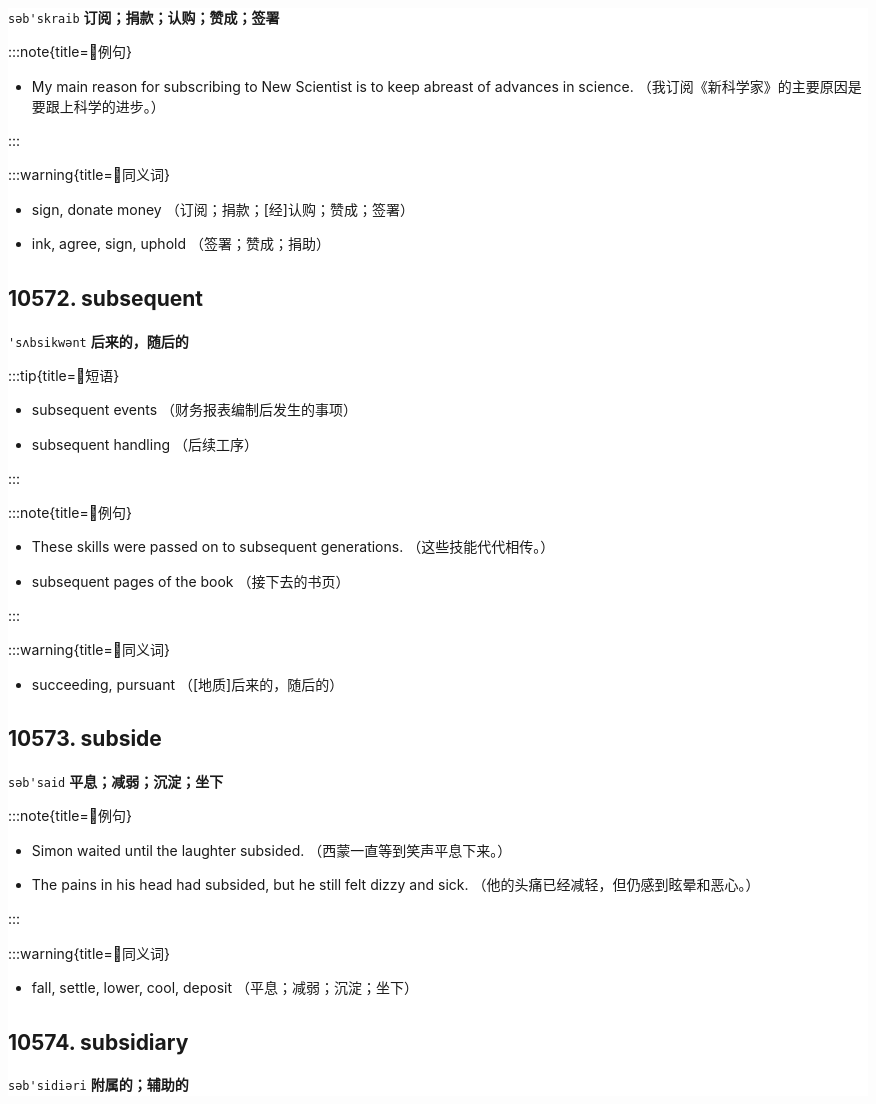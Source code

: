 `səb'skraib`  **订阅；捐款；认购；赞成；签署**

:::note{title=🎤例句}

- My main reason for subscribing to New Scientist is to keep abreast of advances in science. （我订阅《新科学家》的主要原因是要跟上科学的进步。）

:::

:::warning{title=🤔同义词}

- sign, donate money （订阅；捐款；[经]认购；赞成；签署）

- ink, agree, sign, uphold （签署；赞成；捐助）


## 10572. subsequent

`'sʌbsikwənt`  **后来的，随后的**

:::tip{title=🤩短语}

- subsequent events （财务报表编制后发生的事项）

- subsequent handling （后续工序）

:::

:::note{title=🎤例句}

- These skills were passed on to subsequent generations. （这些技能代代相传。）

- subsequent pages of the book （接下去的书页）

:::

:::warning{title=🤔同义词}

- succeeding, pursuant （[地质]后来的，随后的）


## 10573. subside

`səb'said`  **平息；减弱；沉淀；坐下**

:::note{title=🎤例句}

- Simon waited until the laughter subsided. （西蒙一直等到笑声平息下来。）

- The pains in his head had subsided, but he still felt dizzy and sick. （他的头痛已经减轻，但仍感到眩晕和恶心。）

:::

:::warning{title=🤔同义词}

- fall, settle, lower, cool, deposit （平息；减弱；沉淀；坐下）


## 10574. subsidiary

`səb'sidiəri`  **附属的；辅助的**
